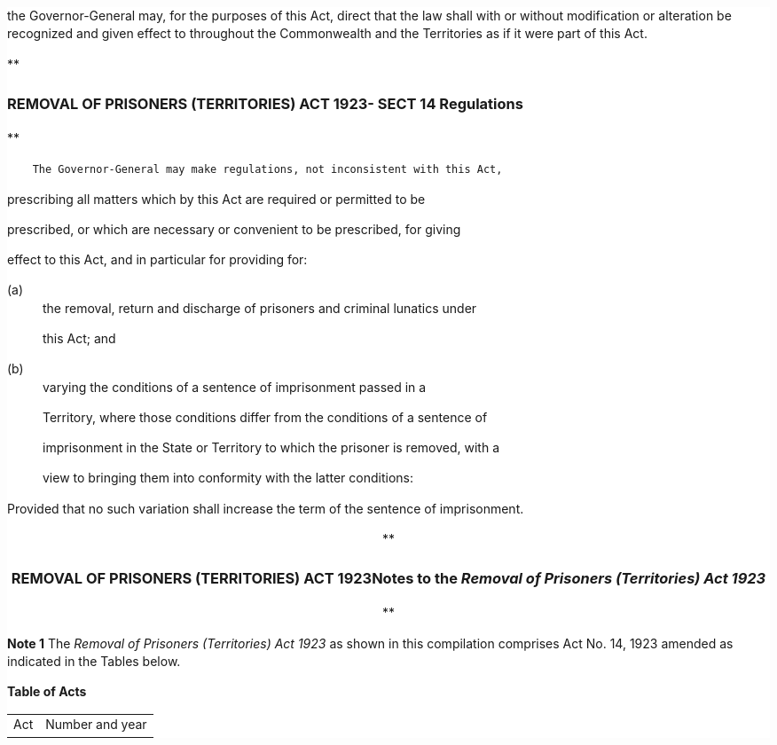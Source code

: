 the Governor-General may, for the purposes of this Act, direct that the law shall with or without modification or alteration be recognized and given effect to throughout the Commonwealth and the Territories as if it were part of this Act. 

**

###  REMOVAL OF PRISONERS (TERRITORIES) ACT 1923- SECT 14  Regulations 
**

 <dl compact="">

		The Governor-General may make regulations, not inconsistent with this Act,

prescribing all matters which by this Act are required or permitted to be

prescribed, or which are necessary or convenient to be prescribed, for giving

effect to this Act, and in particular for providing for:

 </dl>

<dl compact=""><dl compact=""><dl compact="">

<dt>(a)</dt><dd>the removal, return and discharge of prisoners and criminal lunatics under

this Act; and</dd>

<dt>(b)</dt><dd>varying the conditions of a sentence of imprisonment passed in a

Territory, where those conditions differ from the conditions of a sentence of

imprisonment in the State or Territory to which the prisoner is removed, with a

view to bringing them into conformity with the latter conditions:

</dd>

</dl></dl></dl>

Provided that no such variation shall increase the term of the sentence of imprisonment. 

<center>**

###  REMOVAL OF PRISONERS (TERRITORIES) ACT 1923<centreit>Notes to the _Removal of Prisoners (Territories) Act 1923_ </centreit>
**</center>

**Note 1**
 The _Removal of Prisoners (Territories) Act 1923_ as shown in this compilation comprises Act No.&#160;14, 1923 amended as indicated in the Tables below.

**Table of Acts**

<table><tr align="left">
  <td colspan="1" align="left">
    <div>Act</div>

  </td>
  <td colspan="1" align="left">
    <div>Number 
and year</div>
